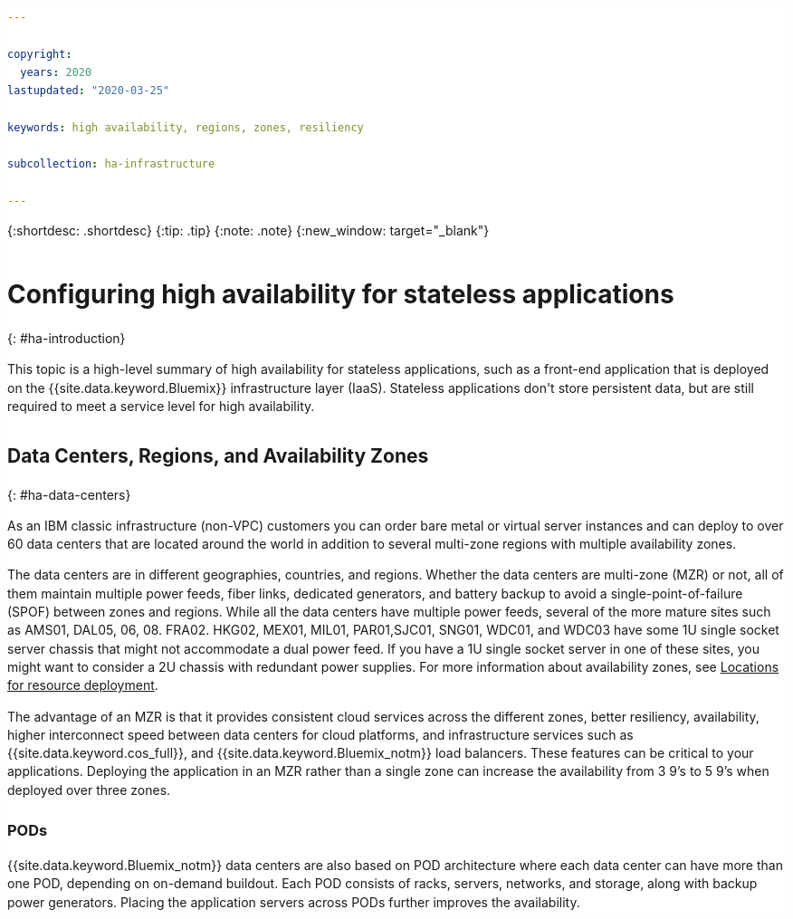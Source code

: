 ```yaml
---

copyright:
  years: 2020
lastupdated: "2020-03-25"

keywords: high availability, regions, zones, resiliency

subcollection: ha-infrastructure

---
```


{:shortdesc: .shortdesc}
{:tip: .tip}
{:note: .note}
{:new_window: target="_blank"}

# Configuring high availability for stateless applications
{: #ha-introduction}

This topic is a high-level summary of high availability for stateless applications, such as a front-end application that is deployed on the {{site.data.keyword.Bluemix}} infrastructure layer (IaaS). Stateless applications don't store persistent data, but are still required to meet a service level for high availability.

## Data Centers, Regions, and Availability Zones
{: #ha-data-centers}

As an IBM classic infrastructure (non-VPC) customers you can order bare metal or virtual server instances and can deploy to over 60 data centers that are located around the world in addition to several multi-zone regions with multiple availability zones.

The data centers are in different geographies, countries, and regions. Whether the data centers are multi-zone (MZR) or not, all of them maintain multiple power feeds, fiber links, dedicated generators, and battery backup to avoid a single-point-of-failure (SPOF) between zones and regions. While all the data centers have multiple power feeds, several of the more mature sites such as AMS01, DAL05, 06, 08. FRA02. HKG02, MEX01, MIL01, PAR01,SJC01, SNG01, WDC01, and WDC03 have some 1U single socket server chassis that might not accommodate a dual power feed. If you have a 1U single socket server in one of these sites, you might want to consider a 2U chassis with redundant power supplies. For more information about availability zones, see [Locations for resource deployment](/docs/overview?topic=overview-locations).

The advantage of an MZR is that it provides consistent cloud services across the different zones, better resiliency, availability, higher interconnect speed between data centers for cloud platforms, and infrastructure services such as {{site.data.keyword.cos_full}}, and {{site.data.keyword.Bluemix_notm}} load balancers. These features can be critical to your applications. Deploying the application in an MZR rather than a single zone can increase the availability from 3 9’s to 5 9’s when deployed over three zones.

### PODs
{{site.data.keyword.Bluemix_notm}} data centers are also based on POD architecture where each data center can have more than one POD, depending on on-demand buildout. Each POD consists of racks, servers, networks, and storage, along with backup power generators. Placing the application servers across PODs further improves the availability.
